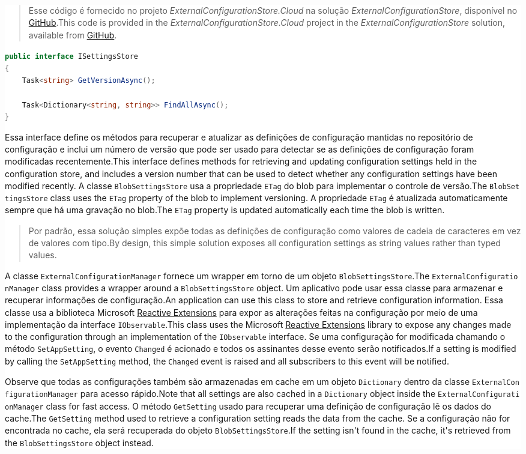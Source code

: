 > <span data-ttu-id="7b7b8-168">Esse código é fornecido no projeto _ExternalConfigurationStore.Cloud_ na solução _ExternalConfigurationStore_, disponível no [GitHub](https://github.com/mspnp/cloud-design-patterns/tree/master/external-configuration-store).</span><span class="sxs-lookup"><span data-stu-id="7b7b8-168">This code is provided in the _ExternalConfigurationStore.Cloud_ project in the _ExternalConfigurationStore_ solution, available from [GitHub](https://github.com/mspnp/cloud-design-patterns/tree/master/external-configuration-store).</span></span>

```csharp
public interface ISettingsStore
{
    Task<string> GetVersionAsync();

    Task<Dictionary<string, string>> FindAllAsync();
}
```

<span data-ttu-id="7b7b8-169">Essa interface define os métodos para recuperar e atualizar as definições de configuração mantidas no repositório de configuração e inclui um número de versão que pode ser usado para detectar se as definições de configuração foram modificadas recentemente.</span><span class="sxs-lookup"><span data-stu-id="7b7b8-169">This interface defines methods for retrieving and updating configuration settings held in the configuration store, and includes a version number that can be used to detect whether any configuration settings have been modified recently.</span></span> <span data-ttu-id="7b7b8-170">A classe `BlobSettingsStore` usa a propriedade `ETag` do blob para implementar o controle de versão.</span><span class="sxs-lookup"><span data-stu-id="7b7b8-170">The `BlobSettingsStore` class uses the `ETag` property of the blob to implement versioning.</span></span> <span data-ttu-id="7b7b8-171">A propriedade `ETag` é atualizada automaticamente sempre que há uma gravação no blob.</span><span class="sxs-lookup"><span data-stu-id="7b7b8-171">The `ETag` property is updated automatically each time the blob is written.</span></span>

> <span data-ttu-id="7b7b8-172">Por padrão, essa solução simples expõe todas as definições de configuração como valores de cadeia de caracteres em vez de valores com tipo.</span><span class="sxs-lookup"><span data-stu-id="7b7b8-172">By design, this simple solution exposes all configuration settings as string values rather than typed values.</span></span>

<span data-ttu-id="7b7b8-173">A classe `ExternalConfigurationManager` fornece um wrapper em torno de um objeto `BlobSettingsStore`.</span><span class="sxs-lookup"><span data-stu-id="7b7b8-173">The `ExternalConfigurationManager` class provides a wrapper around a `BlobSettingsStore` object.</span></span> <span data-ttu-id="7b7b8-174">Um aplicativo pode usar essa classe para armazenar e recuperar informações de configuração.</span><span class="sxs-lookup"><span data-stu-id="7b7b8-174">An application can use this class to store and retrieve configuration information.</span></span> <span data-ttu-id="7b7b8-175">Essa classe usa a biblioteca Microsoft [Reactive Extensions](https://msdn.microsoft.com/library/hh242985.aspx) para expor as alterações feitas na configuração por meio de uma implementação da interface `IObservable`.</span><span class="sxs-lookup"><span data-stu-id="7b7b8-175">This class uses the Microsoft [Reactive Extensions](https://msdn.microsoft.com/library/hh242985.aspx) library to expose any changes made to the configuration through an implementation of the `IObservable` interface.</span></span> <span data-ttu-id="7b7b8-176">Se uma configuração for modificada chamando o método `SetAppSetting`, o evento `Changed` é acionado e todos os assinantes desse evento serão notificados.</span><span class="sxs-lookup"><span data-stu-id="7b7b8-176">If a setting is modified by calling the `SetAppSetting` method, the `Changed` event is raised and all subscribers to this event will be notified.</span></span>

<span data-ttu-id="7b7b8-177">Observe que todas as configurações também são armazenadas em cache em um objeto `Dictionary` dentro da classe `ExternalConfigurationManager` para acesso rápido.</span><span class="sxs-lookup"><span data-stu-id="7b7b8-177">Note that all settings are also cached in a `Dictionary` object inside the `ExternalConfigurationManager` class for fast access.</span></span> <span data-ttu-id="7b7b8-178">O método `GetSetting` usado para recuperar uma definição de configuração lê os dados do cache.</span><span class="sxs-lookup"><span data-stu-id="7b7b8-178">The `GetSetting` method used to retrieve a configuration setting reads the data from the cache.</span></span> <span data-ttu-id="7b7b8-179">Se a configuração não for encontrada no cache, ela será recuperada do objeto `BlobSettingsStore`.</span><span class="sxs-lookup"><span data-stu-id="7b7b8-179">If the setting isn't found in the cache, it's retrieved from the `BlobSettingsStore` object instead.</span></span>
